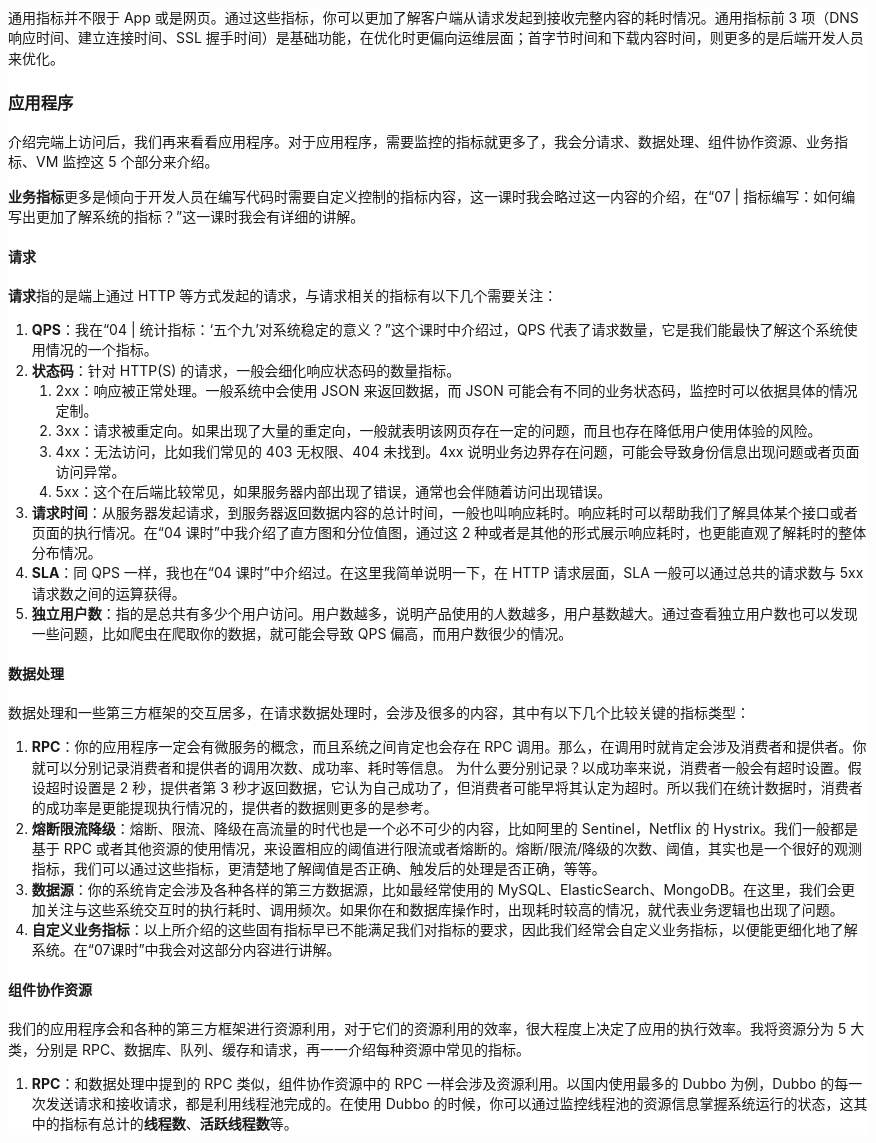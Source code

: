 <p>通用指标并不限于 App 或是网页。通过这些指标，你可以更加了解客户端从请求发起到接收完整内容的耗时情况。通用指标前 3 项（DNS 响应时间、建立连接时间、SSL 握手时间）是基础功能，在优化时更偏向运维层面；首字节时间和下载内容时间，则更多的是后端开发人员来优化。</p>

<h3 id="应用程序">应用程序</h3>

<p>介绍完端上访问后，我们再来看看应用程序。对于应用程序，需要监控的指标就更多了，我会分请求、数据处理、组件协作资源、业务指标、VM 监控这 5 个部分来介绍。</p>

<p><strong>业务指标</strong>更多是倾向于开发人员在编写代码时需要自定义控制的指标内容，这一课时我会略过这一内容的介绍，在“07 | 指标编写：如何编写出更加了解系统的指标？”这一课时我会有详细的讲解。</p>

<h4 id="请求">请求</h4>

<p><strong>请求</strong>指的是端上通过 HTTP 等方式发起的请求，与请求相关的指标有以下几个需要关注：</p>

<ol>
<li><strong>QPS</strong>：我在“04 | 统计指标：‘五个九’对系统稳定的意义？”这个课时中介绍过，QPS 代表了请求数量，它是我们能最快了解这个系统使用情况的一个指标。</li>
<li><strong>状态码</strong>：针对 HTTP(S) 的请求，一般会细化响应状态码的数量指标。

<ol>
<li>2xx：响应被正常处理。一般系统中会使用 JSON 来返回数据，而 JSON 可能会有不同的业务状态码，监控时可以依据具体的情况定制。</li>
<li>3xx：请求被重定向。如果出现了大量的重定向，一般就表明该网页存在一定的问题，而且也存在降低用户使用体验的风险。</li>
<li>4xx：无法访问，比如我们常见的 403 无权限、404 未找到。4xx 说明业务边界存在问题，可能会导致身份信息出现问题或者页面访问异常。</li>
<li>5xx：这个在后端比较常见，如果服务器内部出现了错误，通常也会伴随着访问出现错误。</li>
</ol></li>
<li><strong>请求时间</strong>：从服务器发起请求，到服务器返回数据内容的总计时间，一般也叫响应耗时。响应耗时可以帮助我们了解具体某个接口或者页面的执行情况。在“04 课时”中我介绍了直方图和分位值图，通过这 2 种或者是其他的形式展示响应耗时，也更能直观了解耗时的整体分布情况。</li>
<li><strong>SLA</strong>：同 QPS 一样，我也在“04 课时”中介绍过。在这里我简单说明一下，在 HTTP 请求层面，SLA 一般可以通过总共的请求数与 5xx 请求数之间的运算获得。</li>
<li><strong>独立用户数</strong>：指的是总共有多少个用户访问。用户数越多，说明产品使用的人数越多，用户基数越大。通过查看独立用户数也可以发现一些问题，比如爬虫在爬取你的数据，就可能会导致 QPS 偏高，而用户数很少的情况。</li>
</ol>

<h4 id="数据处理">数据处理</h4>

<p>数据处理和一些第三方框架的交互居多，在请求数据处理时，会涉及很多的内容，其中有以下几个比较关键的指标类型：</p>

<ol>
<li><strong>RPC</strong>：你的应用程序一定会有微服务的概念，而且系统之间肯定也会存在 RPC 调用。那么，在调用时就肯定会涉及消费者和提供者。你就可以分别记录消费者和提供者的调用次数、成功率、耗时等信息。
为什么要分别记录？以成功率来说，消费者一般会有超时设置。假设超时设置是 2 秒，提供者第 3 秒才返回数据，它认为自己成功了，但消费者可能早将其认定为超时。所以我们在统计数据时，消费者的成功率是更能提现执行情况的，提供者的数据则更多的是参考。</li>
<li><strong>熔断限流降级</strong>：熔断、限流、降级在高流量的时代也是一个必不可少的内容，比如阿里的 Sentinel，Netflix 的 Hystrix。我们一般都是基于 RPC 或者其他资源的使用情况，来设置相应的阈值进行限流或者熔断的。熔断/限流/降级的次数、阈值，其实也是一个很好的观测指标，我们可以通过这些指标，更清楚地了解阈值是否正确、触发后的处理是否正确，等等。</li>
<li><strong>数据源</strong>：你的系统肯定会涉及各种各样的第三方数据源，比如最经常使用的 MySQL、ElasticSearch、MongoDB。在这里，我们会更加关注与这些系统交互时的执行耗时、调用频次。如果你在和数据库操作时，出现耗时较高的情况，就代表业务逻辑也出现了问题。</li>
<li><strong>自定义业务指标</strong>：以上所介绍的这些固有指标早已不能满足我们对指标的要求，因此我们经常会自定义业务指标，以便能更细化地了解系统。在“07课时”中我会对这部分内容进行讲解。</li>
</ol>

<h4 id="组件协作资源">组件协作资源</h4>

<p>我们的应用程序会和各种的第三方框架进行资源利用，对于它们的资源利用的效率，很大程度上决定了应用的执行效率。我将资源分为 5 大类，分别是 RPC、数据库、队列、缓存和请求，再一一介绍每种资源中常见的指标。</p>

<ol>
<li><strong>RPC</strong>：和数据处理中提到的 RPC 类似，组件协作资源中的 RPC 一样会涉及资源利用。以国内使用最多的 Dubbo 为例，Dubbo 的每一次发送请求和接收请求，都是利用线程池完成的。在使用 Dubbo 的时候，你可以通过监控线程池的资源信息掌握系统运行的状态，这其中的指标有总计的<strong>线程数</strong>、<strong>活跃线程数</strong>等。</li>
</ol>
